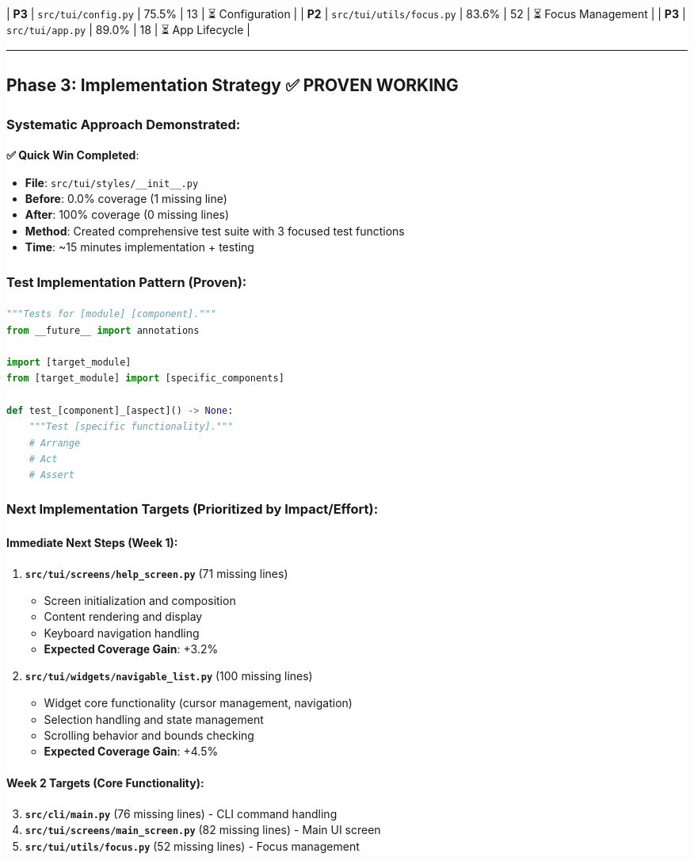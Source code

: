 | **P3** | `src/tui/config.py` | 75.5% | 13 | ⏳ Configuration |
| **P2** | `src/tui/utils/focus.py` | 83.6% | 52 | ⏳ Focus Management |
| **P3** | `src/tui/app.py` | 89.0% | 18 | ⏳ App Lifecycle |

---

## Phase 3: Implementation Strategy ✅ PROVEN WORKING

### Systematic Approach Demonstrated:

**✅ Quick Win Completed**: 
- **File**: `src/tui/styles/__init__.py`
- **Before**: 0.0% coverage (1 missing line)
- **After**: 100% coverage (0 missing lines)
- **Method**: Created comprehensive test suite with 3 focused test functions
- **Time**: ~15 minutes implementation + testing

### Test Implementation Pattern (Proven):

```python
"""Tests for [module] [component]."""
from __future__ import annotations

import [target_module]
from [target_module] import [specific_components]

def test_[component]_[aspect]() -> None:
    """Test [specific functionality]."""
    # Arrange
    # Act  
    # Assert
```

### Next Implementation Targets (Prioritized by Impact/Effort):

#### **Immediate Next Steps** (Week 1):
1. **`src/tui/screens/help_screen.py`** (71 missing lines)
   - Screen initialization and composition
   - Content rendering and display
   - Keyboard navigation handling
   - **Expected Coverage Gain**: +3.2%

2. **`src/tui/widgets/navigable_list.py`** (100 missing lines)  
   - Widget core functionality (cursor management, navigation)
   - Selection handling and state management
   - Scrolling behavior and bounds checking
   - **Expected Coverage Gain**: +4.5%

#### **Week 2 Targets** (Core Functionality):
3. **`src/cli/main.py`** (76 missing lines) - CLI command handling
4. **`src/tui/screens/main_screen.py`** (82 missing lines) - Main UI screen
5. **`src/tui/utils/focus.py`** (52 missing lines) - Focus management
